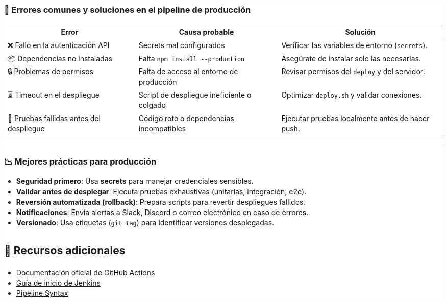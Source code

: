 
### 🐞 Errores comunes y soluciones en el pipeline de producción

| **Error**                               | **Causa probable**                           | **Solución**                                   |
|-----------------------------------------|----------------------------------------------|-----------------------------------------------|
| ❌ Fallo en la autenticación API        | Secrets mal configurados                     | Verificar las variables de entorno (`secrets`).|
| 📦 Dependencias no instaladas           | Falta `npm install --production`             | Asegúrate de instalar solo las necesarias.    |
| 🔒 Problemas de permisos                | Falta de acceso al entorno de producción     | Revisar permisos del `deploy` y del servidor. |
| ⏳ Timeout en el despliegue              | Script de despliegue ineficiente o colgado   | Optimizar `deploy.sh` y validar conexiones.   |
| 🧬 Pruebas fallidas antes del despliegue | Código roto o dependencias incompatibles     | Ejecutar pruebas localmente antes de hacer push.|

---

### 📉 Mejores prácticas para producción

- **Seguridad primero**: Usa **secrets** para manejar credenciales sensibles.  
- **Validar antes de desplegar**: Ejecuta pruebas exhaustivas (unitarias, integración, e2e).  
- **Reversión automatizada (rollback)**: Prepara scripts para revertir despliegues fallidos.  
- **Notificaciones**: Envía alertas a Slack, Discord o correo electrónico en caso de errores.  
- **Versionado**: Usa etiquetas (`git tag`) para identificar versiones desplegadas.  

## 🔗 Recursos adicionales

- [Documentación oficial de GitHub Actions](https://docs.github.com/en/actions)
- [Guía de inicio de Jenkins](https://www.jenkins.io/doc/)
- [Pipeline Syntax](https://www.jenkins.io/doc/book/pipeline/syntax/)
